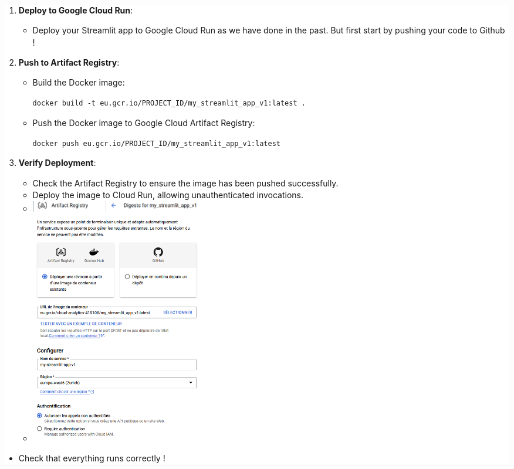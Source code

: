 1. **Deploy to Google Cloud Run**:
   - Deploy your Streamlit app to Google Cloud Run as we have done in the past. But first start by pushing your code to Github !

2. **Push to Artifact Registry**:
   - Build the Docker image:
     ```
     docker build -t eu.gcr.io/PROJECT_ID/my_streamlit_app_v1:latest .
     ```
   - Push the Docker image to Google Cloud Artifact Registry:
     ```
     docker push eu.gcr.io/PROJECT_ID/my_streamlit_app_v1:latest
     ```

3. **Verify Deployment**:
   - Check the Artifact Registry to ensure the image has been pushed successfully.
   - Deploy the image to Cloud Run, allowing unauthenticated invocations.
   - <img src="./imgs/artifact_reg.png" width="300">
   - <img src="./imgs/cloud_deploy_without_cd.png" width="300">
  - Check that everything runs correctly !
